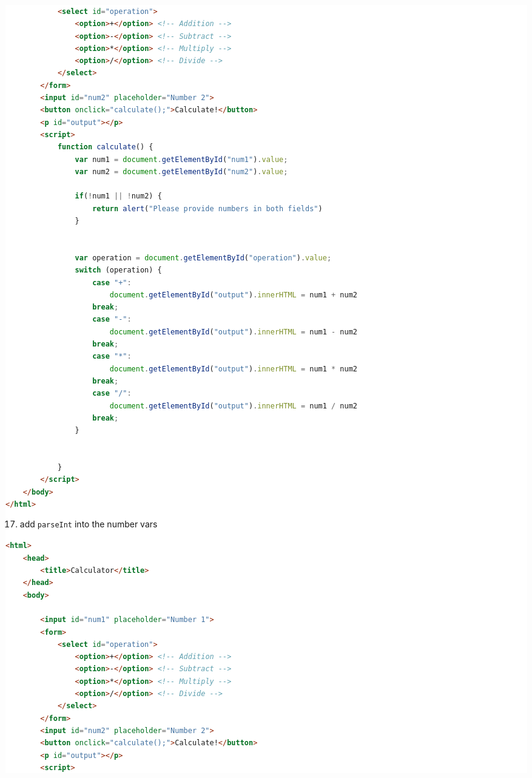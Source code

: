 ```html
            <select id="operation">
                <option>+</option> <!-- Addition -->
                <option>-</option> <!-- Subtract -->
                <option>*</option> <!-- Multiply -->
                <option>/</option> <!-- Divide -->
            </select>
        </form>
        <input id="num2" placeholder="Number 2">
        <button onclick="calculate();">Calculate!</button>
        <p id="output"></p>
        <script>
            function calculate() {
                var num1 = document.getElementById("num1").value;
                var num2 = document.getElementById("num2").value;
                
                if(!num1 || !num2) {
                    return alert("Please provide numbers in both fields")
                }
                

                var operation = document.getElementById("operation").value;
                switch (operation) {
                    case "+":
                        document.getElementById("output").innerHTML = num1 + num2
                    break;
                    case "-":
                        document.getElementById("output").innerHTML = num1 - num2
                    break;
                    case "*":
                        document.getElementById("output").innerHTML = num1 * num2
                    break;
                    case "/":
                        document.getElementById("output").innerHTML = num1 / num2
                    break;
                }
                

            }
        </script>
    </body>
</html>
```
17. add `parseInt` into the number vars
```html
<html>
    <head>
        <title>Calculator</title>
    </head>
    <body>

        <input id="num1" placeholder="Number 1">
        <form>
            <select id="operation">
                <option>+</option> <!-- Addition -->
                <option>-</option> <!-- Subtract -->
                <option>*</option> <!-- Multiply -->
                <option>/</option> <!-- Divide -->
            </select>
        </form>
        <input id="num2" placeholder="Number 2">
        <button onclick="calculate();">Calculate!</button>
        <p id="output"></p>
        <script>
```